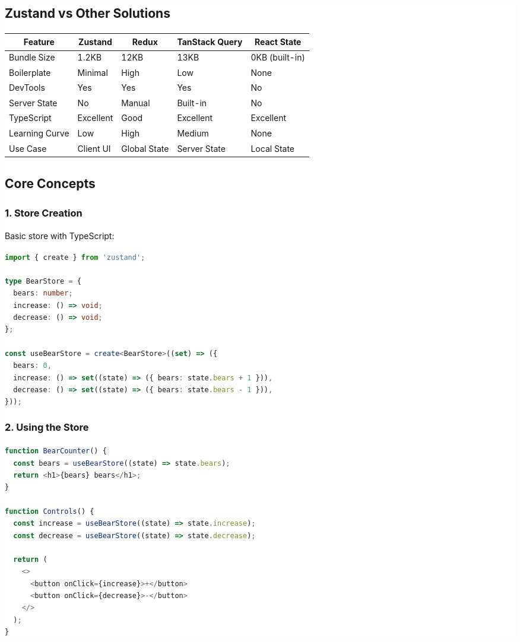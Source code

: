 ## Zustand vs Other Solutions

| Feature | Zustand | Redux | TanStack Query | React State |
|---------|---------|-------|----------------|-------------|
| Bundle Size | 1.2KB | 12KB | 13KB | 0KB (built-in) |
| Boilerplate | Minimal | High | Low | None |
| DevTools | Yes | Yes | Yes | No |
| Server State | No | Manual | Built-in | No |
| TypeScript | Excellent | Good | Excellent | Excellent |
| Learning Curve | Low | High | Medium | None |
| Use Case | Client UI | Global State | Server State | Local State |

## Core Concepts

### 1. Store Creation

Basic store with TypeScript:

```typescript
import { create } from 'zustand';

type BearStore = {
  bears: number;
  increase: () => void;
  decrease: () => void;
};

const useBearStore = create<BearStore>((set) => ({
  bears: 0,
  increase: () => set((state) => ({ bears: state.bears + 1 })),
  decrease: () => set((state) => ({ bears: state.bears - 1 })),
}));
```

### 2. Using the Store

```typescript
function BearCounter() {
  const bears = useBearStore((state) => state.bears);
  return <h1>{bears} bears</h1>;
}

function Controls() {
  const increase = useBearStore((state) => state.increase);
  const decrease = useBearStore((state) => state.decrease);

  return (
    <>
      <button onClick={increase}>+</button>
      <button onClick={decrease}>-</button>
    </>
  );
}
```
